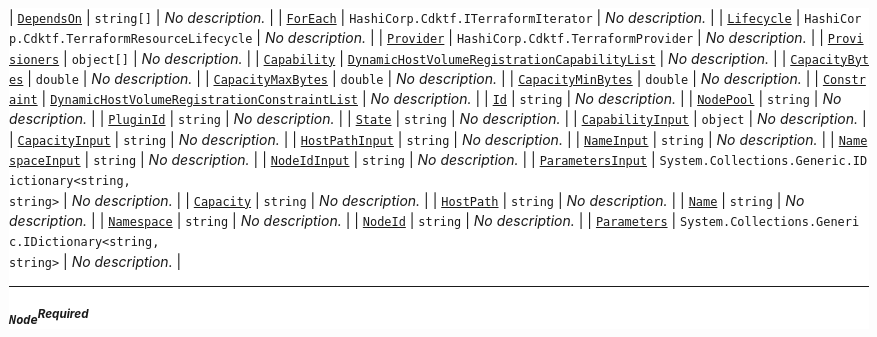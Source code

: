 | <code><a href="#@cdktf/provider-nomad.dynamicHostVolumeRegistration.DynamicHostVolumeRegistration.property.dependsOn">DependsOn</a></code> | <code>string[]</code> | *No description.* |
| <code><a href="#@cdktf/provider-nomad.dynamicHostVolumeRegistration.DynamicHostVolumeRegistration.property.forEach">ForEach</a></code> | <code>HashiCorp.Cdktf.ITerraformIterator</code> | *No description.* |
| <code><a href="#@cdktf/provider-nomad.dynamicHostVolumeRegistration.DynamicHostVolumeRegistration.property.lifecycle">Lifecycle</a></code> | <code>HashiCorp.Cdktf.TerraformResourceLifecycle</code> | *No description.* |
| <code><a href="#@cdktf/provider-nomad.dynamicHostVolumeRegistration.DynamicHostVolumeRegistration.property.provider">Provider</a></code> | <code>HashiCorp.Cdktf.TerraformProvider</code> | *No description.* |
| <code><a href="#@cdktf/provider-nomad.dynamicHostVolumeRegistration.DynamicHostVolumeRegistration.property.provisioners">Provisioners</a></code> | <code>object[]</code> | *No description.* |
| <code><a href="#@cdktf/provider-nomad.dynamicHostVolumeRegistration.DynamicHostVolumeRegistration.property.capability">Capability</a></code> | <code><a href="#@cdktf/provider-nomad.dynamicHostVolumeRegistration.DynamicHostVolumeRegistrationCapabilityList">DynamicHostVolumeRegistrationCapabilityList</a></code> | *No description.* |
| <code><a href="#@cdktf/provider-nomad.dynamicHostVolumeRegistration.DynamicHostVolumeRegistration.property.capacityBytes">CapacityBytes</a></code> | <code>double</code> | *No description.* |
| <code><a href="#@cdktf/provider-nomad.dynamicHostVolumeRegistration.DynamicHostVolumeRegistration.property.capacityMaxBytes">CapacityMaxBytes</a></code> | <code>double</code> | *No description.* |
| <code><a href="#@cdktf/provider-nomad.dynamicHostVolumeRegistration.DynamicHostVolumeRegistration.property.capacityMinBytes">CapacityMinBytes</a></code> | <code>double</code> | *No description.* |
| <code><a href="#@cdktf/provider-nomad.dynamicHostVolumeRegistration.DynamicHostVolumeRegistration.property.constraint">Constraint</a></code> | <code><a href="#@cdktf/provider-nomad.dynamicHostVolumeRegistration.DynamicHostVolumeRegistrationConstraintList">DynamicHostVolumeRegistrationConstraintList</a></code> | *No description.* |
| <code><a href="#@cdktf/provider-nomad.dynamicHostVolumeRegistration.DynamicHostVolumeRegistration.property.id">Id</a></code> | <code>string</code> | *No description.* |
| <code><a href="#@cdktf/provider-nomad.dynamicHostVolumeRegistration.DynamicHostVolumeRegistration.property.nodePool">NodePool</a></code> | <code>string</code> | *No description.* |
| <code><a href="#@cdktf/provider-nomad.dynamicHostVolumeRegistration.DynamicHostVolumeRegistration.property.pluginId">PluginId</a></code> | <code>string</code> | *No description.* |
| <code><a href="#@cdktf/provider-nomad.dynamicHostVolumeRegistration.DynamicHostVolumeRegistration.property.state">State</a></code> | <code>string</code> | *No description.* |
| <code><a href="#@cdktf/provider-nomad.dynamicHostVolumeRegistration.DynamicHostVolumeRegistration.property.capabilityInput">CapabilityInput</a></code> | <code>object</code> | *No description.* |
| <code><a href="#@cdktf/provider-nomad.dynamicHostVolumeRegistration.DynamicHostVolumeRegistration.property.capacityInput">CapacityInput</a></code> | <code>string</code> | *No description.* |
| <code><a href="#@cdktf/provider-nomad.dynamicHostVolumeRegistration.DynamicHostVolumeRegistration.property.hostPathInput">HostPathInput</a></code> | <code>string</code> | *No description.* |
| <code><a href="#@cdktf/provider-nomad.dynamicHostVolumeRegistration.DynamicHostVolumeRegistration.property.nameInput">NameInput</a></code> | <code>string</code> | *No description.* |
| <code><a href="#@cdktf/provider-nomad.dynamicHostVolumeRegistration.DynamicHostVolumeRegistration.property.namespaceInput">NamespaceInput</a></code> | <code>string</code> | *No description.* |
| <code><a href="#@cdktf/provider-nomad.dynamicHostVolumeRegistration.DynamicHostVolumeRegistration.property.nodeIdInput">NodeIdInput</a></code> | <code>string</code> | *No description.* |
| <code><a href="#@cdktf/provider-nomad.dynamicHostVolumeRegistration.DynamicHostVolumeRegistration.property.parametersInput">ParametersInput</a></code> | <code>System.Collections.Generic.IDictionary<string, string></code> | *No description.* |
| <code><a href="#@cdktf/provider-nomad.dynamicHostVolumeRegistration.DynamicHostVolumeRegistration.property.capacity">Capacity</a></code> | <code>string</code> | *No description.* |
| <code><a href="#@cdktf/provider-nomad.dynamicHostVolumeRegistration.DynamicHostVolumeRegistration.property.hostPath">HostPath</a></code> | <code>string</code> | *No description.* |
| <code><a href="#@cdktf/provider-nomad.dynamicHostVolumeRegistration.DynamicHostVolumeRegistration.property.name">Name</a></code> | <code>string</code> | *No description.* |
| <code><a href="#@cdktf/provider-nomad.dynamicHostVolumeRegistration.DynamicHostVolumeRegistration.property.namespace">Namespace</a></code> | <code>string</code> | *No description.* |
| <code><a href="#@cdktf/provider-nomad.dynamicHostVolumeRegistration.DynamicHostVolumeRegistration.property.nodeId">NodeId</a></code> | <code>string</code> | *No description.* |
| <code><a href="#@cdktf/provider-nomad.dynamicHostVolumeRegistration.DynamicHostVolumeRegistration.property.parameters">Parameters</a></code> | <code>System.Collections.Generic.IDictionary<string, string></code> | *No description.* |

---

##### `Node`<sup>Required</sup> <a name="Node" id="@cdktf/provider-nomad.dynamicHostVolumeRegistration.DynamicHostVolumeRegistration.property.node"></a>
